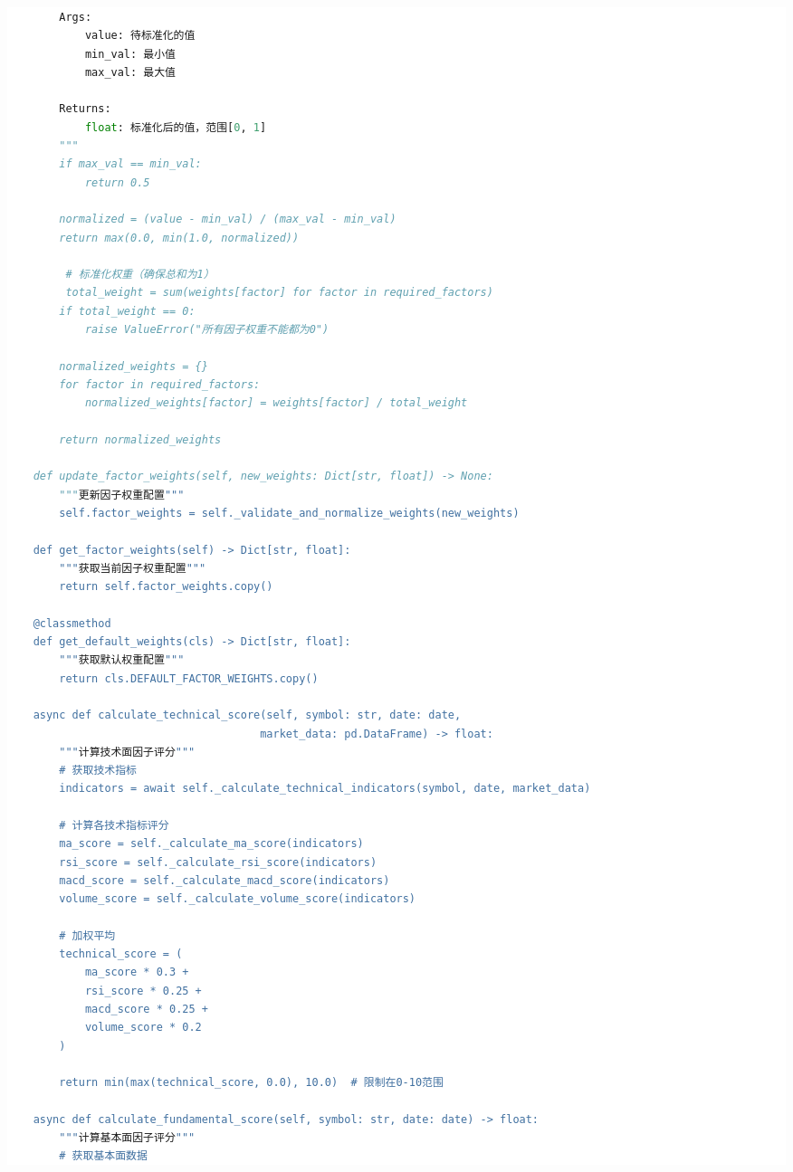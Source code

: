 ```python
        Args:
            value: 待标准化的值
            min_val: 最小值
            max_val: 最大值
            
        Returns:
            float: 标准化后的值，范围[0, 1]
        """
        if max_val == min_val:
            return 0.5
            
        normalized = (value - min_val) / (max_val - min_val)
        return max(0.0, min(1.0, normalized))
                 
         # 标准化权重（确保总和为1）
         total_weight = sum(weights[factor] for factor in required_factors)
        if total_weight == 0:
            raise ValueError("所有因子权重不能都为0")
            
        normalized_weights = {}
        for factor in required_factors:
            normalized_weights[factor] = weights[factor] / total_weight
            
        return normalized_weights
        
    def update_factor_weights(self, new_weights: Dict[str, float]) -> None:
        """更新因子权重配置"""
        self.factor_weights = self._validate_and_normalize_weights(new_weights)
        
    def get_factor_weights(self) -> Dict[str, float]:
        """获取当前因子权重配置"""
        return self.factor_weights.copy()
        
    @classmethod
    def get_default_weights(cls) -> Dict[str, float]:
        """获取默认权重配置"""
        return cls.DEFAULT_FACTOR_WEIGHTS.copy()
        
    async def calculate_technical_score(self, symbol: str, date: date, 
                                       market_data: pd.DataFrame) -> float:
        """计算技术面因子评分"""
        # 获取技术指标
        indicators = await self._calculate_technical_indicators(symbol, date, market_data)
        
        # 计算各技术指标评分
        ma_score = self._calculate_ma_score(indicators)
        rsi_score = self._calculate_rsi_score(indicators)
        macd_score = self._calculate_macd_score(indicators)
        volume_score = self._calculate_volume_score(indicators)
        
        # 加权平均
        technical_score = (
            ma_score * 0.3 +
            rsi_score * 0.25 +
            macd_score * 0.25 +
            volume_score * 0.2
        )
        
        return min(max(technical_score, 0.0), 10.0)  # 限制在0-10范围
        
    async def calculate_fundamental_score(self, symbol: str, date: date) -> float:
        """计算基本面因子评分"""
        # 获取基本面数据
```